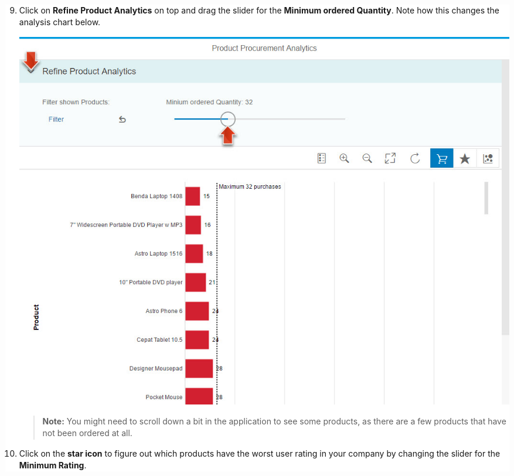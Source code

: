 9.  Click on **Refine Product Analytics** on top and drag the slider for the **Minimum ordered Quantity**. Note how this changes the analysis chart below.

    ![](images/w4-u5-s2/pic005--refine.jpg)

    >**Note:** You might need to scroll down a bit in the application to see some products, as there are a few products that have not been ordered at all.

10. Click on the **star icon** to figure out which products have the worst user rating in your company by changing the slider for the **Minimum Rating**.
